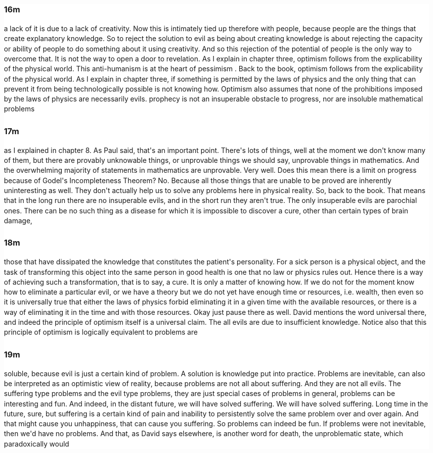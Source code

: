 ### 16m

a lack of it is due to a lack of creativity. Now this is intimately tied up therefore with people, because people are the things that create explanatory knowledge. So to reject the solution to evil as being about creating knowledge is about rejecting the capacity or ability of people to do something about it using creativity. And so this rejection of the potential of people is the only way to overcome that. It is not the way to open a door to revelation. As I explain in chapter three, optimism follows from the explicability of the physical world. This anti-humanism is at the heart of pessimism . Back to the book, optimism follows from the explicability of the physical world. As I explain in chapter three, if something is permitted by the laws of physics and the only thing that can prevent it from being technologically possible is not knowing how. Optimism also assumes that none of the prohibitions imposed by the laws of physics are necessarily evils. prophecy is not an insuperable obstacle to progress, nor are insoluble mathematical problems

### 17m

as I explained in chapter 8. As Paul said, that's an important point. There's lots of things, well at the moment we don't know many of them, but there are provably unknowable things, or unprovable things we should say, unprovable things in mathematics. And the overwhelming majority of statements in mathematics are unprovable. Very well. Does this mean there is a limit on progress because of Godel's Incompleteness Theorem? No. Because all those things that are unable to be proved are inherently uninteresting as well. They don't actually help us to solve any problems here in physical reality. So, back to the book. That means that in the long run there are no insuperable evils, and in the short run they aren't true. The only insuperable evils are parochial ones. There can be no such thing as a disease for which it is impossible to discover a cure, other than certain types of brain damage,

### 18m

those that have dissipated the knowledge that constitutes the patient's personality. For a sick person is a physical object, and the task of transforming this object into the same person in good health is one that no law or physics rules out. Hence there is a way of achieving such a transformation, that is to say, a cure. It is only a matter of knowing how. If we do not for the moment know how to eliminate a particular evil, or we have a theory but we do not yet have enough time or resources, i.e. wealth, then even so it is universally true that either the laws of physics forbid eliminating it in a given time with the available resources, or there is a way of eliminating it in the time and with those resources. Okay just pause there as well. David mentions the word universal there, and indeed the principle of optimism itself is a universal claim. The all evils are due to insufficient knowledge. Notice also that this principle of optimism is logically equivalent to problems are

### 19m

soluble, because evil is just a certain kind of problem. A solution is knowledge put into practice. Problems are inevitable, can also be interpreted as an optimistic view of reality, because problems are not all about suffering. And they are not all evils. The suffering type problems and the evil type problems, they are just special cases of problems in general, problems can be interesting and fun. And indeed, in the distant future, we will have solved suffering. We will have solved suffering. Long time in the future, sure, but suffering is a certain kind of pain and inability to persistently solve the same problem over and over again. And that might cause you unhappiness, that can cause you suffering. So problems can indeed be fun. If problems were not inevitable, then we'd have no problems. And that, as David says elsewhere, is another word for death, the unproblematic state, which paradoxically would
